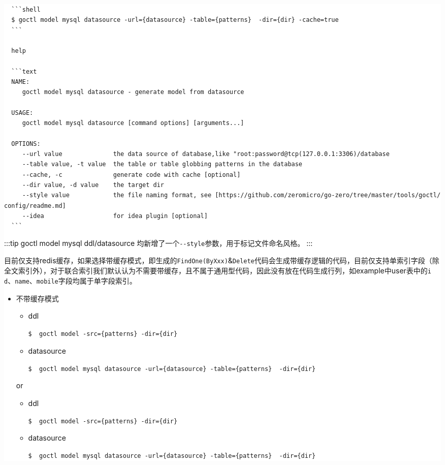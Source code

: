       ```shell
      $ goctl model mysql datasource -url={datasource} -table={patterns}  -dir={dir} -cache=true
      ```

      help

      ```text
      NAME:
         goctl model mysql datasource - generate model from datasource
      
      USAGE:
         goctl model mysql datasource [command options] [arguments...]
      
      OPTIONS:
         --url value              the data source of database,like "root:password@tcp(127.0.0.1:3306)/database
         --table value, -t value  the table or table globbing patterns in the database
         --cache, -c              generate code with cache [optional]
         --dir value, -d value    the target dir
         --style value            the file naming format, see [https://github.com/zeromicro/go-zero/tree/master/tools/goctl/config/readme.md]
         --idea                   for idea plugin [optional]
      ```

:::tip
goctl model mysql ddl/datasource 均新增了一个`--style`参数，用于标记文件命名风格。
:::

  目前仅支持redis缓存，如果选择带缓存模式，即生成的`FindOne(ByXxx)`&`Delete`代码会生成带缓存逻辑的代码，目前仅支持单索引字段（除全文索引外），对于联合索引我们默认认为不需要带缓存，且不属于通用型代码，因此没有放在代码生成行列，如example中user表中的`id`、`name`、`mobile`字段均属于单字段索引。

* 不带缓存模式

    * ddl

        ```shell
        $  goctl model -src={patterns} -dir={dir}
        ```

    * datasource

        ```shell
        $  goctl model mysql datasource -url={datasource} -table={patterns}  -dir={dir}
        ```

  or
    * ddl

        ```shell
        $  goctl model -src={patterns} -dir={dir}
        ```

    * datasource

        ```shell
        $  goctl model mysql datasource -url={datasource} -table={patterns}  -dir={dir}
        ```
